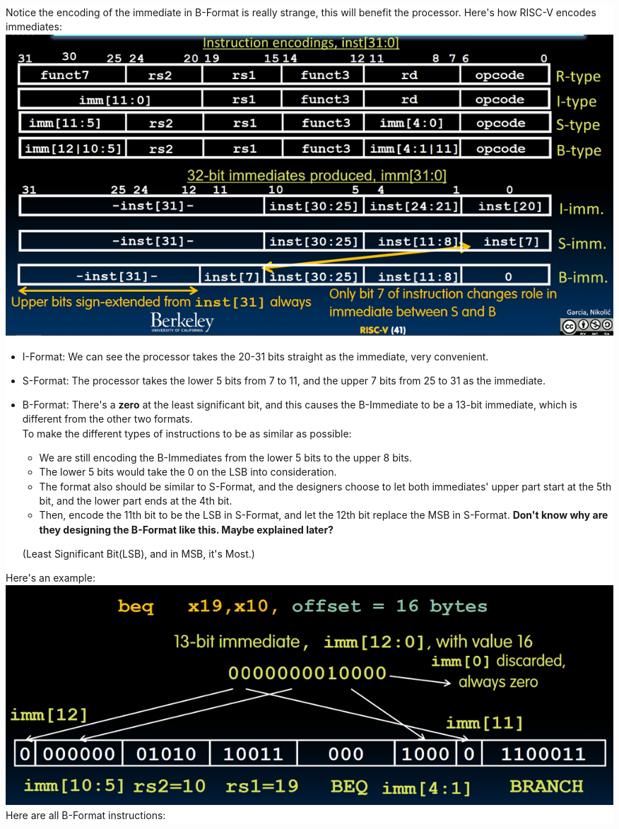 Notice the encoding of the immediate in B-Format is really strange, this will benefit the processor. Here's how RISC-V encodes immediates:
![Encode Immediate](./Image/Week5/week5-11.png)

- I-Format: We can see the processor takes the 20-31 bits straight as the immediate, very convenient.
- S-Format: The processor takes the lower 5 bits from 7 to 11, and the upper 7 bits from 25 to 31 as the immediate.
- B-Format: There's a **zero** at the least significant bit, and this causes the B-Immediate to be a 13-bit immediate, which is different from the other two formats.  
  To make the different types of instructions to be as similar as possible:
  - We are still encoding the B-Immediates from the lower 5 bits to the upper 8 bits.
  - The lower 5 bits would take the 0 on the LSB into consideration.
  - The format also should be similar to S-Format, and the designers choose to let both immediates' upper part start at the 5th bit, and the lower part ends at the 4th bit.
  - Then, encode the 11th bit to be the LSB in S-Format, and let the 12th bit replace the MSB in S-Format. **Don't know why are they designing the B-Format like this. Maybe explained later?**

  (Least Significant Bit(LSB), and in MSB, it's Most.)

Here's an example:
![B-Format Example](./Image/Week5/week5-12.png)
Here are all B-Format instructions: